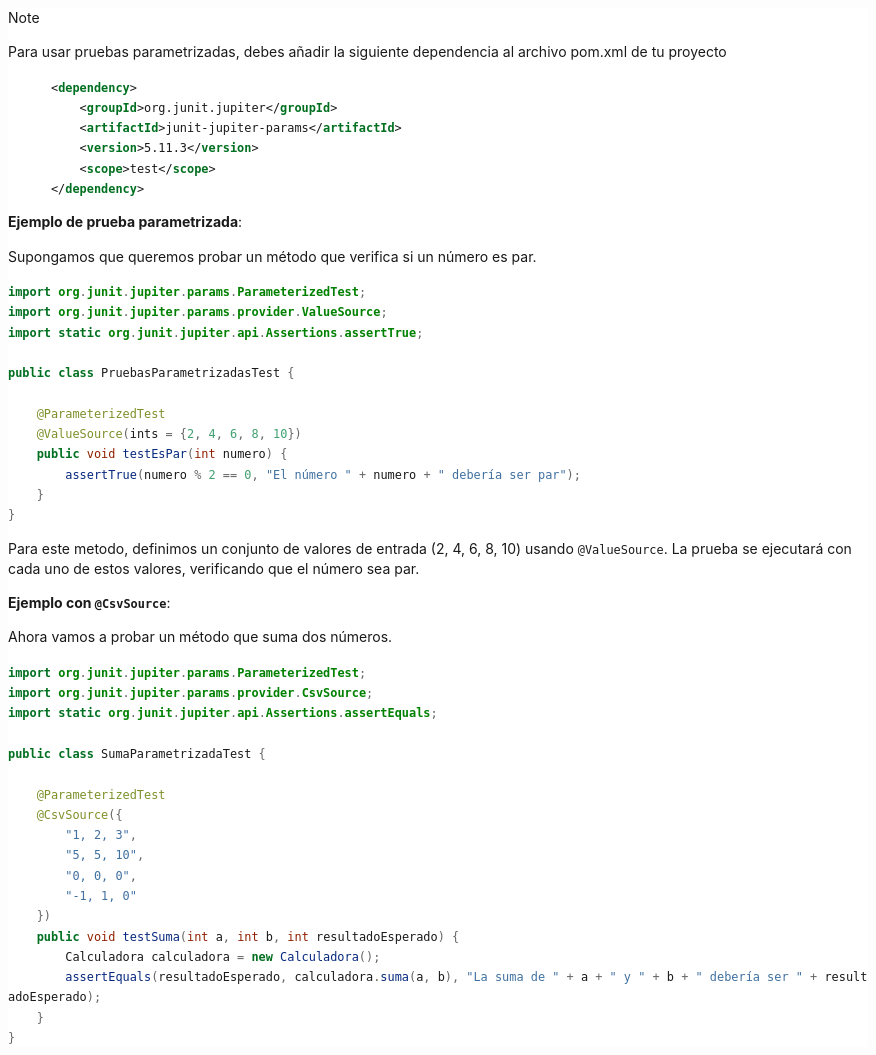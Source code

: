 >[!Note]
> Para usar pruebas parametrizadas, debes añadir la siguiente dependencia al archivo pom.xml de tu proyecto
>
> ```xml
>       <dependency>
>           <groupId>org.junit.jupiter</groupId>
>           <artifactId>junit-jupiter-params</artifactId>
>           <version>5.11.3</version>
>           <scope>test</scope>
>       </dependency>
> ```

**Ejemplo de prueba parametrizada**:

Supongamos que queremos probar un método que verifica si un número es par.

```java
import org.junit.jupiter.params.ParameterizedTest;
import org.junit.jupiter.params.provider.ValueSource;
import static org.junit.jupiter.api.Assertions.assertTrue;

public class PruebasParametrizadasTest {

    @ParameterizedTest
    @ValueSource(ints = {2, 4, 6, 8, 10})
    public void testEsPar(int numero) {
        assertTrue(numero % 2 == 0, "El número " + numero + " debería ser par");
    }
}
```

Para este metodo, definimos un conjunto de valores de entrada (2, 4, 6, 8, 10) usando `@ValueSource`. La prueba se ejecutará con cada uno de estos valores, verificando que el número sea par.

**Ejemplo con `@CsvSource`**:

Ahora vamos a probar un método que suma dos números.

```java
import org.junit.jupiter.params.ParameterizedTest;
import org.junit.jupiter.params.provider.CsvSource;
import static org.junit.jupiter.api.Assertions.assertEquals;

public class SumaParametrizadaTest {

    @ParameterizedTest
    @CsvSource({
        "1, 2, 3",
        "5, 5, 10",
        "0, 0, 0",
        "-1, 1, 0"
    })
    public void testSuma(int a, int b, int resultadoEsperado) {
        Calculadora calculadora = new Calculadora();
        assertEquals(resultadoEsperado, calculadora.suma(a, b), "La suma de " + a + " y " + b + " debería ser " + resultadoEsperado);
    }
}
```

